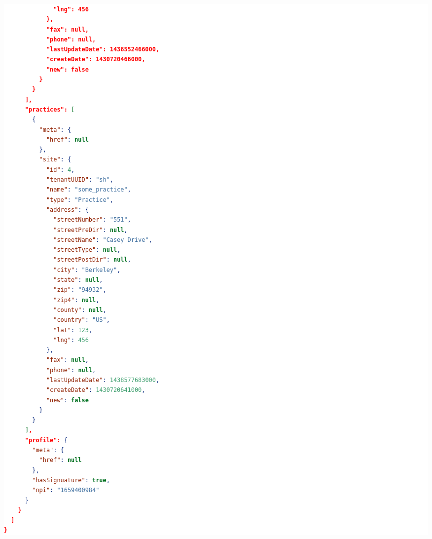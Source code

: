 ```json
              "lng": 456
            },
            "fax": null,
            "phone": null,
            "lastUpdateDate": 1436552466000,
            "createDate": 1430720466000,
            "new": false
          }
        }
      ],
      "practices": [
        {
          "meta": {
            "href": null
          },
          "site": {
            "id": 4,
            "tenantUUID": "sh",
            "name": "some_practice",
            "type": "Practice",
            "address": {
              "streetNumber": "551",
              "streetPreDir": null,
              "streetName": "Casey Drive",
              "streetType": null,
              "streetPostDir": null,
              "city": "Berkeley",
              "state": null,
              "zip": "94932",
              "zip4": null,
              "county": null,
              "country": "US",
              "lat": 123,
              "lng": 456
            },
            "fax": null,
            "phone": null,
            "lastUpdateDate": 1438577683000,
            "createDate": 1430720641000,
            "new": false
          }
        }
      ],
      "profile": {
        "meta": {
          "href": null
        },
        "hasSignuature": true,
        "npi": "1659400984"
      }
    }
  ]
}
```
